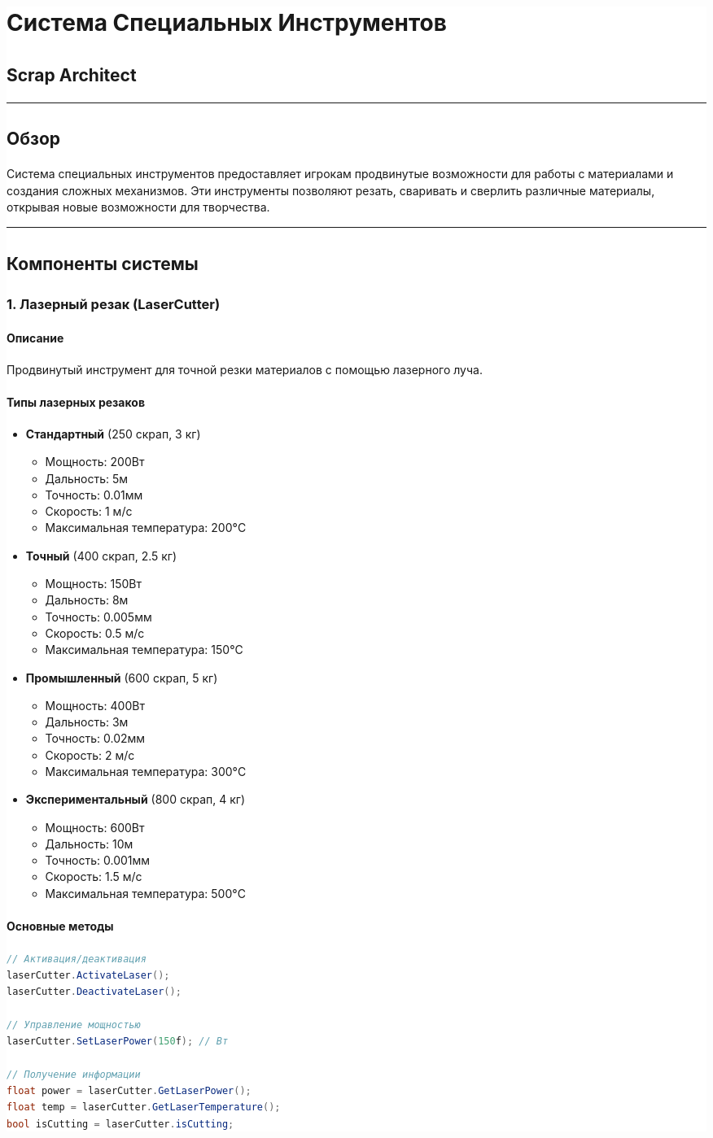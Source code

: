 # Система Специальных Инструментов
## Scrap Architect

---

## Обзор

Система специальных инструментов предоставляет игрокам продвинутые возможности для работы с материалами и создания сложных механизмов. Эти инструменты позволяют резать, сваривать и сверлить различные материалы, открывая новые возможности для творчества.

---

## Компоненты системы

### 1. Лазерный резак (LaserCutter)

#### Описание
Продвинутый инструмент для точной резки материалов с помощью лазерного луча.

#### Типы лазерных резаков
- **Стандартный** (250 скрап, 3 кг)
  - Мощность: 200Вт
  - Дальность: 5м
  - Точность: 0.01мм
  - Скорость: 1 м/с
  - Максимальная температура: 200°C

- **Точный** (400 скрап, 2.5 кг)
  - Мощность: 150Вт
  - Дальность: 8м
  - Точность: 0.005мм
  - Скорость: 0.5 м/с
  - Максимальная температура: 150°C

- **Промышленный** (600 скрап, 5 кг)
  - Мощность: 400Вт
  - Дальность: 3м
  - Точность: 0.02мм
  - Скорость: 2 м/с
  - Максимальная температура: 300°C

- **Экспериментальный** (800 скрап, 4 кг)
  - Мощность: 600Вт
  - Дальность: 10м
  - Точность: 0.001мм
  - Скорость: 1.5 м/с
  - Максимальная температура: 500°C

#### Основные методы
```csharp
// Активация/деактивация
laserCutter.ActivateLaser();
laserCutter.DeactivateLaser();

// Управление мощностью
laserCutter.SetLaserPower(150f); // Вт

// Получение информации
float power = laserCutter.GetLaserPower();
float temp = laserCutter.GetLaserTemperature();
bool isCutting = laserCutter.isCutting;
```